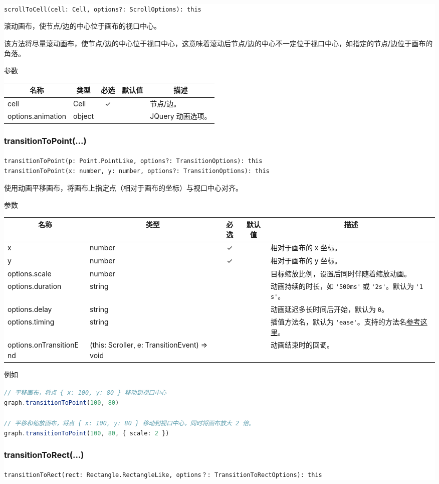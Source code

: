 ```sign
scrollToCell(cell: Cell, options?: ScrollOptions): this
```

滚动画布，使节点/边的中心位于画布的视口中心。

该方法将尽量滚动画布，使节点/边的中心位于视口中心，这意味着滚动后节点/边的中心不一定位于视口中心，如指定的节点/边位于画布的角落。

<span class="tag-param">参数<span>

| 名称              | 类型   | 必选 | 默认值 | 描述             |
|-------------------|--------|:----:|--------|----------------|
| cell              | Cell   |  ✓   |        | 节点/边。         |
| options.animation | object |      |        | JQuery 动画选项。 |


### transitionToPoint(...)

```sign
transitionToPoint(p: Point.PointLike, options?: TransitionOptions): this
transitionToPoint(x: number, y: number, options?: TransitionOptions): this
```

使用动画平移画布，将画布上指定点（相对于画布的坐标）与视口中心对齐。

<span class="tag-param">参数<span>

| 名称                    | 类型                                         | 必选 | 默认值 | 描述                                                                                                                                    |
|-------------------------|----------------------------------------------|:----:|--------|---------------------------------------------------------------------------------------------------------------------------------------|
| x                       | number                                       |  ✓   |        | 相对于画布的 x 坐标。                                                                                                                    |
| y                       | number                                       |  ✓   |        | 相对于画布的 y 坐标。                                                                                                                    |
| options.scale           | number                                       |      |        | 目标缩放比例，设置后同时伴随着缩放动画。                                                                                                  |
| options.duration        | string                                       |      |        | 动画持续的时长，如 `'500ms'` 或 `'2s'`。默认为 `'1s'`。                                                                                    |
| options.delay           | string                                       |      |        | 动画延迟多长时间后开始，默认为 `0`。                                                                                                      |
| options.timing          | string                                       |      |        | 插值方法名，默认为 `'ease'`。支持的方法名[参考这里](https://github.com/antvis/X6/blob/master/packages/x6/src/common/animation/timing.ts)。 |
| options.onTransitionEnd | (this: Scroller, e: TransitionEvent) => void |      |        | 动画结束时的回调。                                                                                                                       |

<span class="tag-example">例如<span>

```ts
// 平移画布，将点 { x: 100, y: 80 } 移动到视口中心
graph.transitionToPoint(100, 80)

// 平移和缩放画布，将点 { x: 100, y: 80 } 移动到视口中心，同时将画布放大 2 倍。
graph.transitionToPoint(100, 80, { scale: 2 })
```

### transitionToRect(...)

```sign
transitionToRect(rect: Rectangle.RectangleLike, options？: TransitionToRectOptions): this
```
